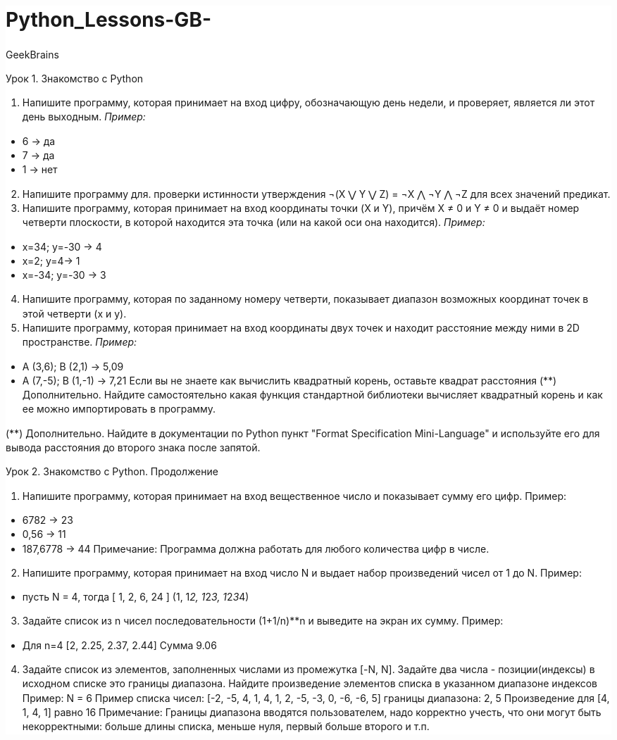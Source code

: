 # Python_Lessons-GB-
GeekBrains

Урок 1. Знакомство с Python

1. Напишите программу, которая принимает на вход цифру, обозначающую день недели, и проверяет, является ли этот день выходным.
*Пример:*

- 6 -> да
- 7 -> да
- 1 -> нет
2. Напишите программу для. проверки истинности утверждения ¬(X ⋁ Y ⋁ Z) = ¬X ⋀ ¬Y ⋀ ¬Z для всех значений предикат.
3. Напишите программу, которая принимает на вход координаты точки (X и Y), причём X ≠ 0 и Y ≠ 0 и выдаёт номер четверти плоскости, в которой находится эта точка (или на какой оси она находится).
*Пример:*

- x=34; y=-30 -> 4
- x=2; y=4-> 1
- x=-34; y=-30 -> 3
4. Напишите программу, которая по заданному номеру четверти, показывает диапазон возможных координат точек в этой четверти (x и y).
5. Напишите программу, которая принимает на вход координаты двух точек и находит расстояние между ними в 2D пространстве.
*Пример:*

- A (3,6); B (2,1) -> 5,09
- A (7,-5); B (1,-1) -> 7,21
Если вы не знаете как вычислить квадратный корень, оставьте квадрат расстояния
(**) Дополнительно. Найдите самостоятельно какая функция стандартной библиотеки вычисляет квадратный корень и как ее можно импортировать в программу.

(**) Дополнительно. Найдите в документации по Python пункт "Format Specification Mini-Language" и используйте его для вывода расстояния до второго знака после запятой.

Урок 2. Знакомство с Python. Продолжение

1. Напишите программу, которая принимает на вход вещественное число и показывает сумму его цифр.
Пример:

- 6782     -> 23
- 0,56     -> 11
- 187,6778 -> 44
Примечание: Программа должна работать для любого количества цифр в числе.

2. Напишите программу, которая принимает на вход число N и выдает набор произведений чисел от 1 до N.
Пример:

- пусть N = 4, тогда [ 1, 2, 6, 24 ] (1, 1*2, 1*2*3, 1*2*3*4)
3. Задайте список из n чисел последовательности (1+1/n)**n и выведите на экран их сумму.
Пример:

- Для n=4 [2, 2.25, 2.37, 2.44]
Сумма 9.06
4. Задайте список из элементов, заполненных числами из промежутка [-N, N]. Задайте два числа - позиции(индексы) в исходном списке это границы диапазона. Найдите произведение элементов списка в указанном диапазоне индексов
Пример:
N = 6
Пример списка чисел: [-2, -5, 4, 1, 4, 1, 2, -5, -3, 0, -6, -6, 5]
границы диапазона: 2, 5
Произведение для [4, 1, 4, 1] равно 16
Примечание: Границы диапазона вводятся пользователем, надо корректно учесть, что они могут быть некорректными: больше длины списка, меньше нуля, первый больше второго и т.п.

